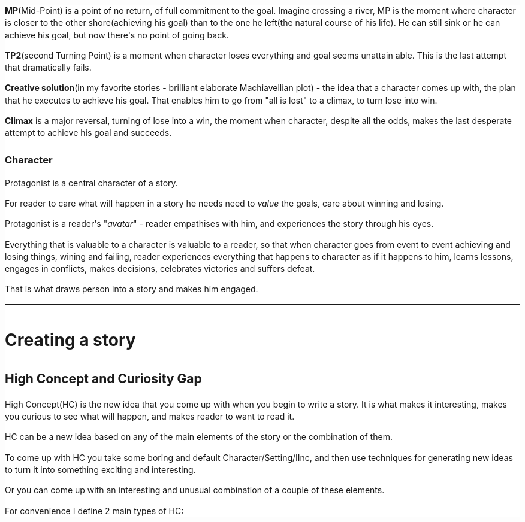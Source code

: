 **MP**(Mid-Point) is a point of no return, of full commitment to the goal.
Imagine crossing a river, MP is the moment where character is closer to the other shore(achieving his goal) than to the one he left(the natural course of his life). He can still sink or he can achieve his goal, but now there's no point of going back.

**TP2**(second Turning Point) is a moment when character loses everything and goal seems unattain
able. This is the last attempt that dramatically fails.

**Creative solution**(in my favorite stories - brilliant elaborate Machiavellian plot) - the idea that a character comes up with, the plan that he executes to achieve his goal. That enables him to go from "all is lost" to a climax, to turn lose into win.

**Climax** is a major reversal, turning of lose into a win, the moment when character, despite all the odds, makes the last desperate attempt to achieve his goal and succeeds.



### Character



Protagonist is a central character of a story.

For reader to care what will happen in a story he needs need to *value* the goals, care about winning and losing.

Protagonist is a reader's "*avatar*" - reader empathises with him, and experiences the story through his eyes.

Everything that is valuable to a character is valuable to a reader, so that when character goes from event to event achieving and losing things, wining and failing, reader experiences everything that happens to character as if it happens to him, learns lessons, engages in conflicts, makes decisions, celebrates victories and suffers defeat.

That is what draws person into a story and makes him engaged.



----


# Creating a story

## High Concept and Curiosity Gap

High Concept(HC) is the new idea that you come up with when you begin to write a story.
It is what makes it interesting, makes you curious to see what will happen, and makes reader to want to read it.


HC can be a new idea based on any of the main elements of the story or the combination of them.

To come up with HC you take some boring and default Character/Setting/IInc, and then use techniques for generating new ideas to turn it into something exciting and interesting.

Or you can come up with an interesting and unusual combination of a couple of these elements.

For convenience I define 2 main types of HC:
